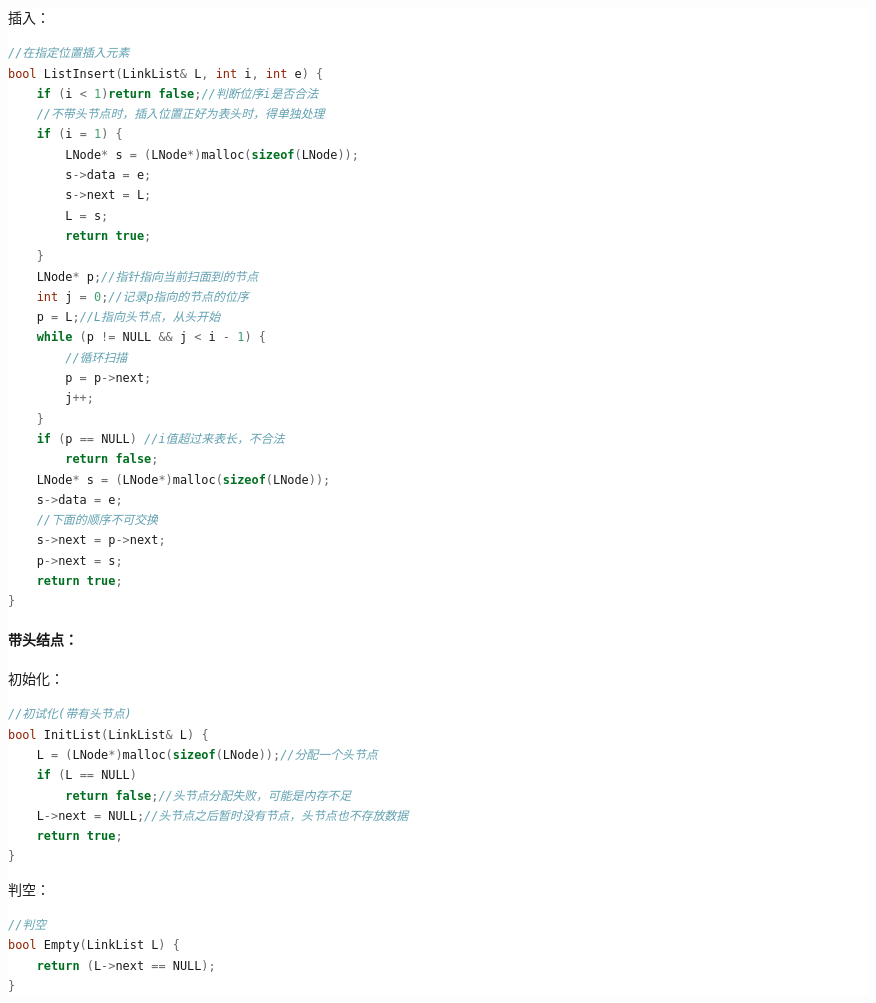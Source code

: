 插入：

```cpp
//在指定位置插入元素
bool ListInsert(LinkList& L, int i, int e) {
    if (i < 1)return false;//判断位序i是否合法
    //不带头节点时，插入位置正好为表头时，得单独处理
    if (i = 1) {
        LNode* s = (LNode*)malloc(sizeof(LNode));
        s->data = e;
        s->next = L;
        L = s;
        return true;
    }
    LNode* p;//指针指向当前扫面到的节点
    int j = 0;//记录p指向的节点的位序
    p = L;//L指向头节点，从头开始
    while (p != NULL && j < i - 1) {
        //循环扫描
        p = p->next;
        j++;
    }
    if (p == NULL) //i值超过来表长，不合法
        return false;
    LNode* s = (LNode*)malloc(sizeof(LNode));
    s->data = e;
    //下面的顺序不可交换
    s->next = p->next;
    p->next = s;
    return true;
}
```

#### 带头结点：

初始化：

```cpp
//初试化(带有头节点)
bool InitList(LinkList& L) {
    L = (LNode*)malloc(sizeof(LNode));//分配一个头节点
    if (L == NULL)
        return false;//头节点分配失败，可能是内存不足
    L->next = NULL;//头节点之后暂时没有节点，头节点也不存放数据
    return true;
}
```

判空：

```cpp
//判空
bool Empty(LinkList L) {
    return (L->next == NULL);
}
```

